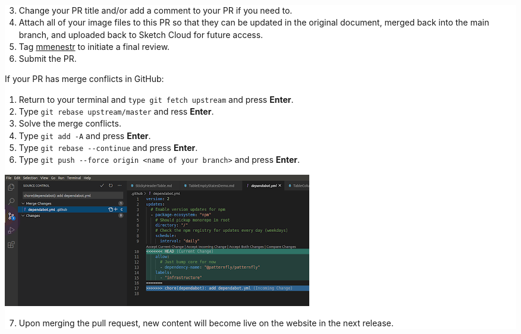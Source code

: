 3. Change your PR title and/or add a comment to your PR if you need to.
4. Attach all of your image files to this PR so that they can be updated in the original document, merged back into the main branch, and uploaded back to Sketch Cloud for future access.
5. Tag [mmenestr](https://github.com/mmenestr) to initiate a final review. 
6. Submit the PR.  

If your PR has merge conflicts in GitHub:

1. Return to your terminal and `type git fetch upstream` and press **Enter**. 
2. Type `git rebase upstream/master` and ress **Enter**. 
3. Solve the merge conflicts.
4. Type `git add -A` and press **Enter**.
5. Type `git rebase --continue` and press **Enter**.
6. Type `git push --force origin <name of your branch>` and press **Enter**. 

<img src="./image-10-conflicts.png" alt="code conflicts in Microsoft Visual Studio Code" /> 

7. Upon merging the pull request, new content will become live on the website in the next release. 